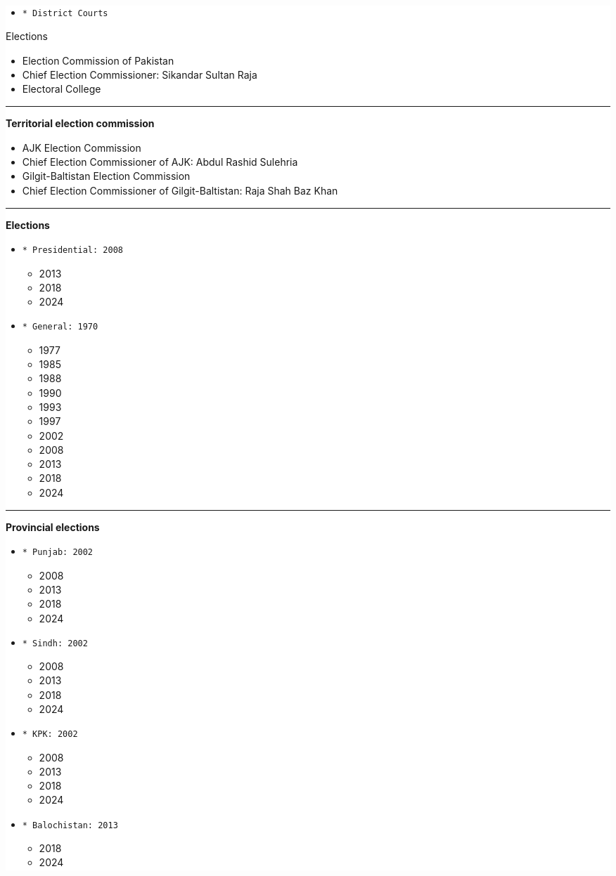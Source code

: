   *     * District Courts

  
Elections

  * Election Commission of Pakistan
  * Chief Election Commissioner: Sikandar Sultan Raja
  * Electoral College

* * *

**Territorial election commission**

  * AJK Election Commission
  * Chief Election Commissioner of AJK: Abdul Rashid Sulehria
  * Gilgit-Baltistan Election Commission
  * Chief Election Commissioner of Gilgit-Baltistan: Raja Shah Baz Khan

* * *

**Elections**

  *     * Presidential: 2008
    * 2013
    * 2018
    * 2024
  *     * General: 1970
    * 1977
    * 1985
    * 1988
    * 1990
    * 1993
    * 1997
    * 2002
    * 2008
    * 2013
    * 2018
    * 2024

* * *

**Provincial elections**

  *     * Punjab: 2002
    * 2008
    * 2013
    * 2018
    * 2024
  *     * Sindh: 2002
    * 2008
    * 2013
    * 2018
    * 2024
  *     * KPK: 2002
    * 2008
    * 2013
    * 2018
    * 2024
  *     * Balochistan: 2013
    * 2018
    * 2024
